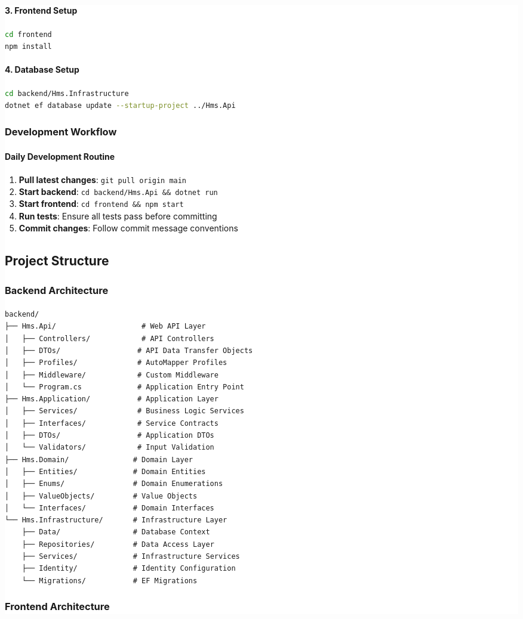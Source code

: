 #### 3. Frontend Setup
```bash
cd frontend
npm install
```

#### 4. Database Setup
```bash
cd backend/Hms.Infrastructure
dotnet ef database update --startup-project ../Hms.Api
```

### Development Workflow

#### Daily Development Routine
1. **Pull latest changes**: `git pull origin main`
2. **Start backend**: `cd backend/Hms.Api && dotnet run`
3. **Start frontend**: `cd frontend && npm start`
4. **Run tests**: Ensure all tests pass before committing
5. **Commit changes**: Follow commit message conventions

## Project Structure

### Backend Architecture

```
backend/
├── Hms.Api/                    # Web API Layer
│   ├── Controllers/            # API Controllers
│   ├── DTOs/                  # API Data Transfer Objects
│   ├── Profiles/              # AutoMapper Profiles
│   ├── Middleware/            # Custom Middleware
│   └── Program.cs             # Application Entry Point
├── Hms.Application/           # Application Layer
│   ├── Services/              # Business Logic Services
│   ├── Interfaces/            # Service Contracts
│   ├── DTOs/                  # Application DTOs
│   └── Validators/            # Input Validation
├── Hms.Domain/               # Domain Layer
│   ├── Entities/             # Domain Entities
│   ├── Enums/                # Domain Enumerations
│   ├── ValueObjects/         # Value Objects
│   └── Interfaces/           # Domain Interfaces
└── Hms.Infrastructure/       # Infrastructure Layer
    ├── Data/                 # Database Context
    ├── Repositories/         # Data Access Layer
    ├── Services/             # Infrastructure Services
    ├── Identity/             # Identity Configuration
    └── Migrations/           # EF Migrations
```

### Frontend Architecture
